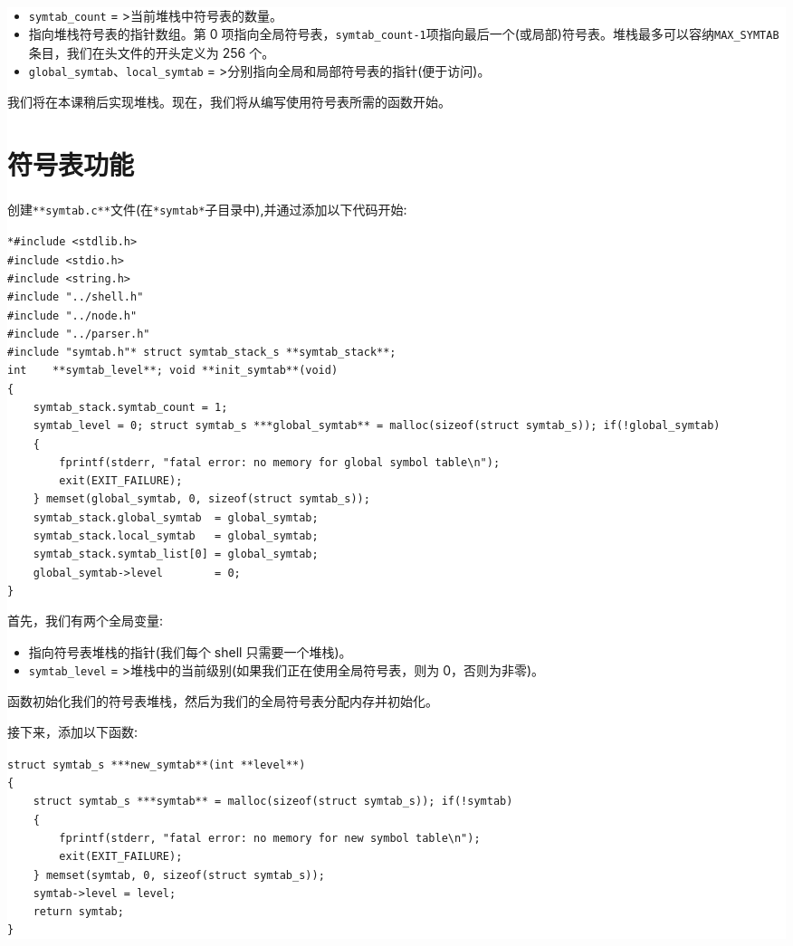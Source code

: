 *   `symtab_count` = >当前堆栈中符号表的数量。
*   指向堆栈符号表的指针数组。第 0 项指向全局符号表，`symtab_count-1`项指向最后一个(或局部)符号表。堆栈最多可以容纳`MAX_SYMTAB`条目，我们在头文件的开头定义为 256 个。
*   `global_symtab`、`local_symtab` = >分别指向全局和局部符号表的指针(便于访问)。

我们将在本课稍后实现堆栈。现在，我们将从编写使用符号表所需的函数开始。

# 符号表功能

创建`**symtab.c**`文件(在`*symtab*`子目录中),并通过添加以下代码开始:

```
*#include <stdlib.h>
#include <stdio.h>
#include <string.h>
#include "../shell.h"
#include "../node.h"
#include "../parser.h"
#include "symtab.h"* struct symtab_stack_s **symtab_stack**;
int    **symtab_level**; void **init_symtab**(void)
{
    symtab_stack.symtab_count = 1;
    symtab_level = 0; struct symtab_s ***global_symtab** = malloc(sizeof(struct symtab_s)); if(!global_symtab)
    {
        fprintf(stderr, "fatal error: no memory for global symbol table\n");
        exit(EXIT_FAILURE);
    } memset(global_symtab, 0, sizeof(struct symtab_s));
    symtab_stack.global_symtab  = global_symtab;
    symtab_stack.local_symtab   = global_symtab;
    symtab_stack.symtab_list[0] = global_symtab;
    global_symtab->level        = 0;
}
```

首先，我们有两个全局变量:

*   指向符号表堆栈的指针(我们每个 shell 只需要一个堆栈)。
*   `symtab_level` = >堆栈中的当前级别(如果我们正在使用全局符号表，则为 0，否则为非零)。

函数初始化我们的符号表堆栈，然后为我们的全局符号表分配内存并初始化。

接下来，添加以下函数:

```
struct symtab_s ***new_symtab**(int **level**)
{
    struct symtab_s ***symtab** = malloc(sizeof(struct symtab_s)); if(!symtab)
    {
        fprintf(stderr, "fatal error: no memory for new symbol table\n");
        exit(EXIT_FAILURE);
    } memset(symtab, 0, sizeof(struct symtab_s));
    symtab->level = level;
    return symtab;
}
```
